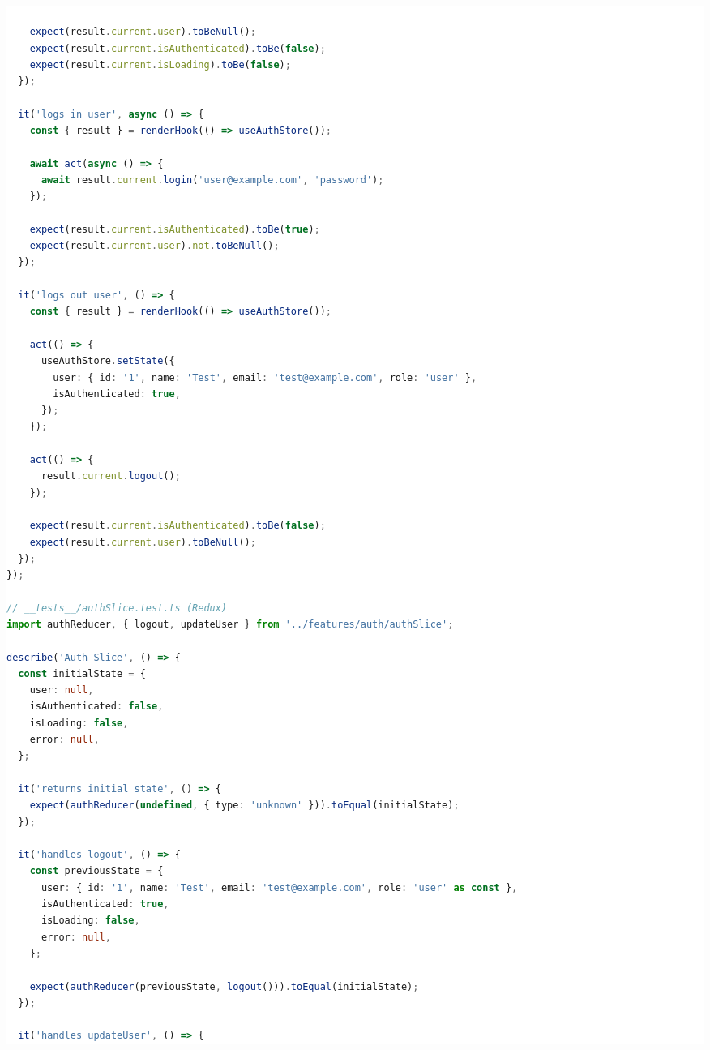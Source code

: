 ```typescript
    
    expect(result.current.user).toBeNull();
    expect(result.current.isAuthenticated).toBe(false);
    expect(result.current.isLoading).toBe(false);
  });

  it('logs in user', async () => {
    const { result } = renderHook(() => useAuthStore());
    
    await act(async () => {
      await result.current.login('user@example.com', 'password');
    });
    
    expect(result.current.isAuthenticated).toBe(true);
    expect(result.current.user).not.toBeNull();
  });

  it('logs out user', () => {
    const { result } = renderHook(() => useAuthStore());
    
    act(() => {
      useAuthStore.setState({
        user: { id: '1', name: 'Test', email: 'test@example.com', role: 'user' },
        isAuthenticated: true,
      });
    });
    
    act(() => {
      result.current.logout();
    });
    
    expect(result.current.isAuthenticated).toBe(false);
    expect(result.current.user).toBeNull();
  });
});

// __tests__/authSlice.test.ts (Redux)
import authReducer, { logout, updateUser } from '../features/auth/authSlice';

describe('Auth Slice', () => {
  const initialState = {
    user: null,
    isAuthenticated: false,
    isLoading: false,
    error: null,
  };

  it('returns initial state', () => {
    expect(authReducer(undefined, { type: 'unknown' })).toEqual(initialState);
  });

  it('handles logout', () => {
    const previousState = {
      user: { id: '1', name: 'Test', email: 'test@example.com', role: 'user' as const },
      isAuthenticated: true,
      isLoading: false,
      error: null,
    };
    
    expect(authReducer(previousState, logout())).toEqual(initialState);
  });

  it('handles updateUser', () => {
```